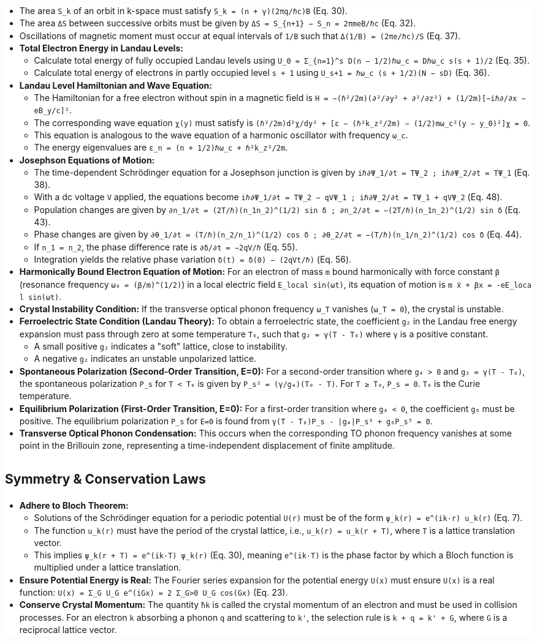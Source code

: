   * The area `S_k` of an orbit in k-space must satisfy `S_k = (n + γ)(2πq/ℏc)B` (Eq. 30).
  * The area `ΔS` between successive orbits must be given by `ΔS = S_{n+1} − S_n = 2πmeB/ℏc` (Eq. 32).
  * Oscillations of magnetic moment must occur at equal intervals of `1/B` such that `Δ(1/B) = (2πe/ℏc)/S` (Eq. 37).
* **Total Electron Energy in Landau Levels:**
  * Calculate total energy of fully occupied Landau levels using `U_0 = Σ_{n=1}^s D(n − 1/2)ℏω_c = Dℏω_c s(s + 1)/2` (Eq. 35).
  * Calculate total energy of electrons in partly occupied level `s + 1` using `U_s+1 = ℏω_c (s + 1/2)(N − sD)` (Eq. 36).
* **Landau Level Hamiltonian and Wave Equation:**
  * The Hamiltonian for a free electron without spin in a magnetic field is `H = −(ℏ²/2m)(∂²/∂y² + ∂²/∂z²) + (1/2m)[−iℏ∂/∂x − eB_y/c]²`.
  * The corresponding wave equation `χ(y)` must satisfy is `(ℏ²/2m)d²χ/dy² + [ε − (ℏ²k_z²/2m) − (1/2)mω_c²(y − y_0)²]χ = 0`.
  * This equation is analogous to the wave equation of a harmonic oscillator with frequency `ω_c`.
  * The energy eigenvalues are `ε_n = (n + 1/2)ℏω_c + ℏ²k_z²/2m`.
* **Josephson Equations of Motion:**
  * The time-dependent Schrödinger equation for a Josephson junction is given by `iℏ∂Ψ_1/∂t = TΨ_2 ; iℏ∂Ψ_2/∂t = TΨ_1` (Eq. 38).
  * With a dc voltage `V` applied, the equations become `iℏ∂Ψ_1/∂t = TΨ_2 − qVΨ_1 ; iℏ∂Ψ_2/∂t = TΨ_1 + qVΨ_2` (Eq. 48).
  * Population changes are given by `∂n_1/∂t = (2T/ℏ)(n_1n_2)^(1/2) sin δ ; ∂n_2/∂t = −(2T/ℏ)(n_1n_2)^(1/2) sin δ` (Eq. 43).
  * Phase changes are given by `∂θ_1/∂t = (T/ℏ)(n_2/n_1)^(1/2) cos δ ; ∂θ_2/∂t = −(T/ℏ)(n_1/n_2)^(1/2) cos δ` (Eq. 44).
  * If `n_1 = n_2`, the phase difference rate is `∂δ/∂t = −2qV/ℏ` (Eq. 55).
  * Integration yields the relative phase variation `δ(t) = δ(0) − (2qVt/ℏ)` (Eq. 56).
* **Harmonically Bound Electron Equation of Motion:** For an electron of mass `m` bound harmonically with force constant `β` (resonance frequency `ω₀ = (β/m)^(1/2)`) in a local electric field `E_local sin(ωt)`, its equation of motion is `m ẍ + βx = -eE_local sin(ωt)`.
* **Crystal Instability Condition:** If the transverse optical phonon frequency `ω_T` vanishes (`ω_T = 0`), the crystal is unstable.
* **Ferroelectric State Condition (Landau Theory):** To obtain a ferroelectric state, the coefficient `g₂` in the Landau free energy expansion must pass through zero at some temperature `T₀`, such that `g₂ = γ(T - T₀)` where `γ` is a positive constant.
  * A small positive `g₂` indicates a "soft" lattice, close to instability.
  * A negative `g₂` indicates an unstable unpolarized lattice.
* **Spontaneous Polarization (Second-Order Transition, E=0):** For a second-order transition where `g₄ > 0` and `g₂ = γ(T - T₀)`, the spontaneous polarization `P_s` for `T < T₀` is given by `P_s² = (γ/g₄)(T₀ - T)`. For `T ≥ T₀`, `P_s = 0`. `T₀` is the Curie temperature.
* **Equilibrium Polarization (First-Order Transition, E=0):** For a first-order transition where `g₄ < 0`, the coefficient `g₆` must be positive. The equilibrium polarization `P_s` for `E=0` is found from `γ(T - T₀)P_s - |g₄|P_s³ + g₆P_s⁵ = 0`.
* **Transverse Optical Phonon Condensation:** This occurs when the corresponding TO phonon frequency vanishes at some point in the Brillouin zone, representing a time-independent displacement of finite amplitude.

## Symmetry & Conservation Laws

* **Adhere to Bloch Theorem:**
  * Solutions of the Schrödinger equation for a periodic potential `U(r)` must be of the form `ψ_k(r) = e^(ik⋅r) u_k(r)` (Eq. 7).
  * The function `u_k(r)` must have the period of the crystal lattice, i.e., `u_k(r) = u_k(r + T)`, where `T` is a lattice translation vector.
  * This implies `ψ_k(r + T) = e^(ik⋅T) ψ_k(r)` (Eq. 30), meaning `e^(ik⋅T)` is the phase factor by which a Bloch function is multiplied under a lattice translation.
* **Ensure Potential Energy is Real:** The Fourier series expansion for the potential energy `U(x)` must ensure `U(x)` is a real function: `U(x) = Σ_G U_G e^(iGx) = 2 Σ_G>0 U_G cos(Gx)` (Eq. 23).
* **Conserve Crystal Momentum:** The quantity `ħk` is called the crystal momentum of an electron and must be used in collision processes. For an electron `k` absorbing a phonon `q` and scattering to `k'`, the selection rule is `k + q = k' + G`, where `G` is a reciprocal lattice vector.